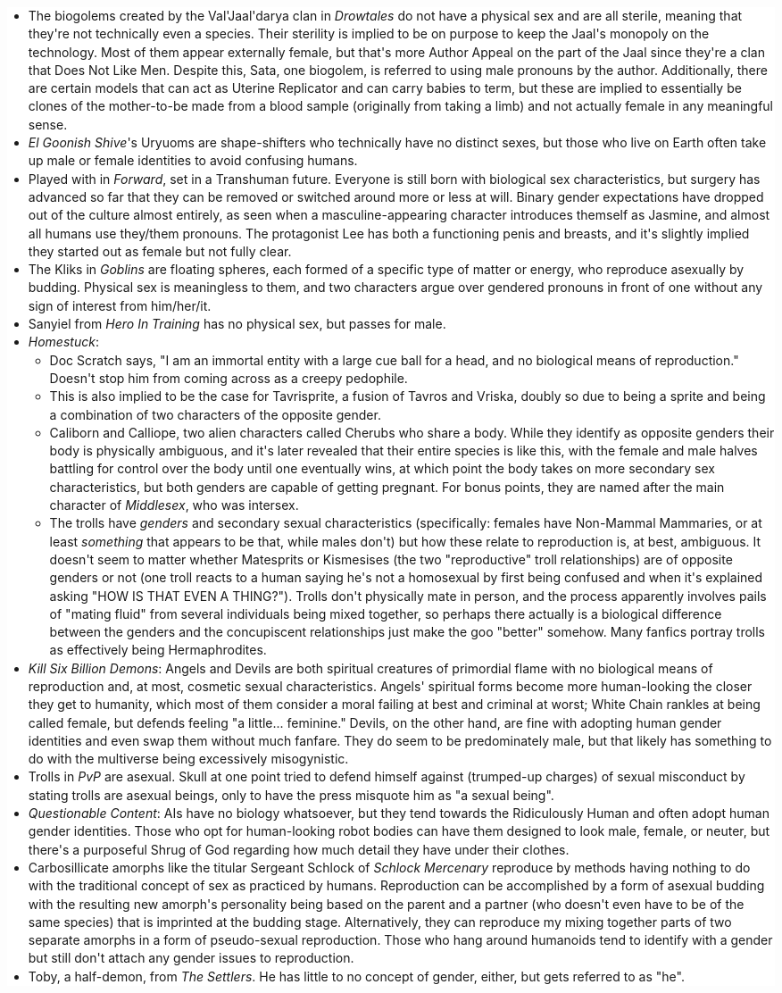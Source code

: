 -   The biogolems created by the Val'Jaal'darya clan in _Drowtales_ do not have a physical sex and are all sterile, meaning that they're not technically even a species. Their sterility is implied to be on purpose to keep the Jaal's monopoly on the technology. Most of them appear externally female, but that's more Author Appeal on the part of the Jaal since they're a clan that Does Not Like Men. Despite this, Sata, one biogolem, is referred to using male pronouns by the author. Additionally, there are certain models that can act as Uterine Replicator and can carry babies to term, but these are implied to essentially be clones of the mother-to-be made from a blood sample (originally from taking a limb) and not actually female in any meaningful sense.
-   _El Goonish Shive_'s Uryuoms are shape-shifters who technically have no distinct sexes, but those who live on Earth often take up male or female identities to avoid confusing humans.
-   Played with in _Forward_, set in a Transhuman future. Everyone is still born with biological sex characteristics, but surgery has advanced so far that they can be removed or switched around more or less at will. Binary gender expectations have dropped out of the culture almost entirely, as seen when a masculine-appearing character introduces themself as Jasmine, and almost all humans use they/them pronouns. The protagonist Lee has both a functioning penis and breasts, and it's slightly implied they started out as female but not fully clear.
-   The Kliks in _Goblins_ are floating spheres, each formed of a specific type of matter or energy, who reproduce asexually by budding. Physical sex is meaningless to them, and two characters argue over gendered pronouns in front of one without any sign of interest from him/her/it.
-   Sanyiel from _Hero In Training_ has no physical sex, but passes for male.
-   _Homestuck_:
    -   Doc Scratch says, "I am an immortal entity with a large cue ball for a head, and no biological means of reproduction." Doesn't stop him from coming across as a creepy pedophile.
    -   This is also implied to be the case for Tavrisprite, a fusion of Tavros and Vriska, doubly so due to being a sprite and being a combination of two characters of the opposite gender.
    -   Caliborn and Calliope, two alien characters called Cherubs who share a body. While they identify as opposite genders their body is physically ambiguous, and it's later revealed that their entire species is like this, with the female and male halves battling for control over the body until one eventually wins, at which point the body takes on more secondary sex characteristics, but both genders are capable of getting pregnant. For bonus points, they are named after the main character of _Middlesex_, who was intersex.
    -   The trolls have _genders_ and secondary sexual characteristics (specifically: females have Non-Mammal Mammaries, or at least _something_ that appears to be that, while males don't) but how these relate to reproduction is, at best, ambiguous. It doesn't seem to matter whether Matesprits or Kismesises (the two "reproductive" troll relationships) are of opposite genders or not (one troll reacts to a human saying he's not a homosexual by first being confused and when it's explained asking "HOW IS THAT EVEN A THING?"). Trolls don't physically mate in person, and the process apparently involves pails of "mating fluid" from several individuals being mixed together, so perhaps there actually is a biological difference between the genders and the concupiscent relationships just make the goo "better" somehow. Many fanfics portray trolls as effectively being Hermaphrodites.
-   _Kill Six Billion Demons_: Angels and Devils are both spiritual creatures of primordial flame with no biological means of reproduction and, at most, cosmetic sexual characteristics. Angels' spiritual forms become more human-looking the closer they get to humanity, which most of them consider a moral failing at best and criminal at worst; White Chain rankles at being called female, but defends feeling "a little... feminine." Devils, on the other hand, are fine with adopting human gender identities and even swap them without much fanfare. They do seem to be predominately male, but that likely has something to do with the multiverse being excessively misogynistic.
-   Trolls in _PvP_ are asexual. Skull at one point tried to defend himself against (trumped-up charges) of sexual misconduct by stating trolls are asexual beings, only to have the press misquote him as "a sexual being".
-   _Questionable Content_: AIs have no biology whatsoever, but they tend towards the Ridiculously Human and often adopt human gender identities. Those who opt for human-looking robot bodies can have them designed to look male, female, or neuter, but there's a purposeful Shrug of God regarding how much detail they have under their clothes.
-   Carbosillicate amorphs like the titular Sergeant Schlock of _Schlock Mercenary_ reproduce by methods having nothing to do with the traditional concept of sex as practiced by humans. Reproduction can be accomplished by a form of asexual budding with the resulting new amorph's personality being based on the parent and a partner (who doesn't even have to be of the same species) that is imprinted at the budding stage. Alternatively, they can reproduce my mixing together parts of two separate amorphs in a form of pseudo-sexual reproduction. Those who hang around humanoids tend to identify with a gender but still don't attach any gender issues to reproduction.
-   Toby, a half-demon, from _The Settlers_. He has little to no concept of gender, either, but gets referred to as "he".